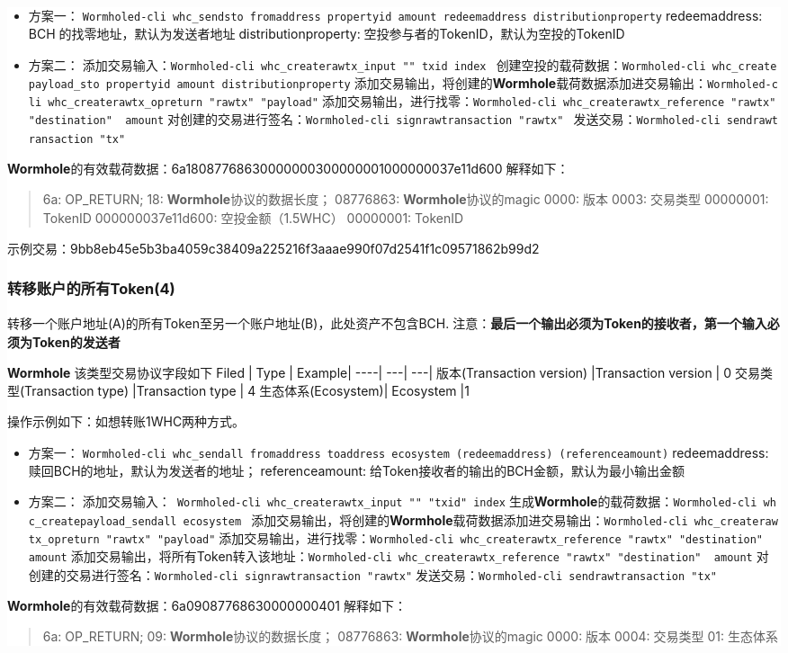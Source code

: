 * 方案一：
`Wormholed-cli whc_sendsto fromaddress propertyid amount redeemaddress distributionproperty`
redeemaddress: BCH 的找零地址，默认为发送者地址
distributionproperty: 空投参与者的TokenID，默认为空投的TokenID

* 方案二：
添加交易输入：`Wormholed-cli whc_createrawtx_input "" txid index `
创建空投的载荷数据：` Wormholed-cli whc_createpayload_sto propertyid amount distributionproperty `
添加交易输出，将创建的**Wormhole**载荷数据添加进交易输出：`Wormholed-cli whc_createrawtx_opreturn "rawtx" "payload"`
添加交易输出，进行找零：`Wormholed-cli whc_createrawtx_reference "rawtx" "destination"  amount`
对创建的交易进行签名：`Wormholed-cli signrawtransaction "rawtx" `
发送交易：`Wormholed-cli sendrawtransaction "tx" `


**Wormhole**的有效载荷数据：6a18087768630000000300000001000000037e11d600
解释如下：
>   6a: OP_RETURN; 18: **Wormhole**协议的数据长度； 
>   08776863: **Wormhole**协议的magic
>   0000: 版本
>   0003: 交易类型
>   00000001: TokenID
>   000000037e11d600: 空投金额（1.5WHC）
>   00000001: TokenID

示例交易：9bb8eb45e5b3ba4059c38409a225216f3aaae990f07d2541f1c09571862b99d2

### 转移账户的所有Token(4)
转移一个账户地址(A)的所有Token至另一个账户地址(B)，此处资产不包含BCH.
注意：**最后一个输出必须为Token的接收者，第一个输入必须为Token的发送者**

**Wormhole** 该类型交易协议字段如下
Filed | Type | Example|
----| ---| ---|
版本(Transaction version) |Transaction version | 0
交易类型(Transaction type) |Transaction type  | 4
生态体系(Ecosystem)| Ecosystem |1

操作示例如下：如想转账1WHC两种方式。

* 方案一：
`Wormholed-cli whc_sendall fromaddress toaddress ecosystem (redeemaddress) (referenceamount)`
redeemaddress: 赎回BCH的地址，默认为发送者的地址；
referenceamount: 给Token接收者的输出的BCH金额，默认为最小输出金额

* 方案二：
添加交易输入：` Wormholed-cli whc_createrawtx_input "" "txid" index`
生成**Wormhole**的载荷数据：`Wormholed-cli whc_createpayload_sendall ecosystem `
添加交易输出，将创建的**Wormhole**载荷数据添加进交易输出：`Wormholed-cli whc_createrawtx_opreturn "rawtx" "payload"`
添加交易输出，进行找零：`Wormholed-cli whc_createrawtx_reference "rawtx" "destination"  amount`
添加交易输出，将所有Token转入该地址：`Wormholed-cli whc_createrawtx_reference "rawtx" "destination"  amount`
对创建的交易进行签名：`Wormholed-cli signrawtransaction "rawtx"`
发送交易：`Wormholed-cli sendrawtransaction "tx"`

**Wormhole**的有效载荷数据：6a09087768630000000401
解释如下：
>   6a: OP_RETURN; 09: **Wormhole**协议的数据长度； 
>   08776863: **Wormhole**协议的magic
>   0000: 版本
>   0004: 交易类型
>   01: 生态体系
